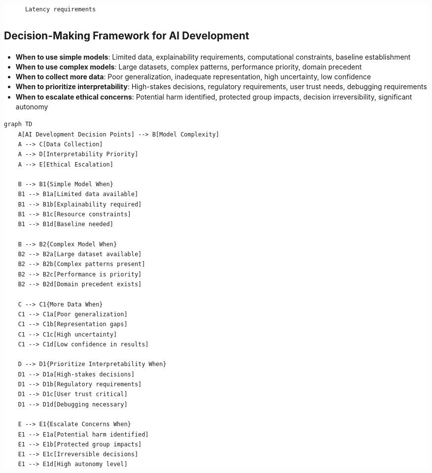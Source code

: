 ```mermaid
      Latency requirements
```

## Decision-Making Framework for AI Development
- **When to use simple models**: Limited data, explainability requirements, computational constraints, baseline establishment
- **When to use complex models**: Large datasets, complex patterns, performance priority, domain precedent
- **When to collect more data**: Poor generalization, inadequate representation, high uncertainty, low confidence
- **When to prioritize interpretability**: High-stakes decisions, regulatory requirements, user trust needs, debugging requirements
- **When to escalate ethical concerns**: Potential harm identified, protected group impacts, decision irreversibility, significant autonomy

```mermaid
graph TD
    A[AI Development Decision Points] --> B[Model Complexity]
    A --> C[Data Collection]
    A --> D[Interpretability Priority]
    A --> E[Ethical Escalation]
    
    B --> B1{Simple Model When}
    B1 --> B1a[Limited data available]
    B1 --> B1b[Explainability required]
    B1 --> B1c[Resource constraints]
    B1 --> B1d[Baseline needed]
    
    B --> B2{Complex Model When}
    B2 --> B2a[Large dataset available]
    B2 --> B2b[Complex patterns present]
    B2 --> B2c[Performance is priority]
    B2 --> B2d[Domain precedent exists]
    
    C --> C1{More Data When}
    C1 --> C1a[Poor generalization]
    C1 --> C1b[Representation gaps]
    C1 --> C1c[High uncertainty]
    C1 --> C1d[Low confidence in results]
    
    D --> D1{Prioritize Interpretability When}
    D1 --> D1a[High-stakes decisions]
    D1 --> D1b[Regulatory requirements]
    D1 --> D1c[User trust critical]
    D1 --> D1d[Debugging necessary]
    
    E --> E1{Escalate Concerns When}
    E1 --> E1a[Potential harm identified]
    E1 --> E1b[Protected group impacts]
    E1 --> E1c[Irreversible decisions]
    E1 --> E1d[High autonomy level]
```
